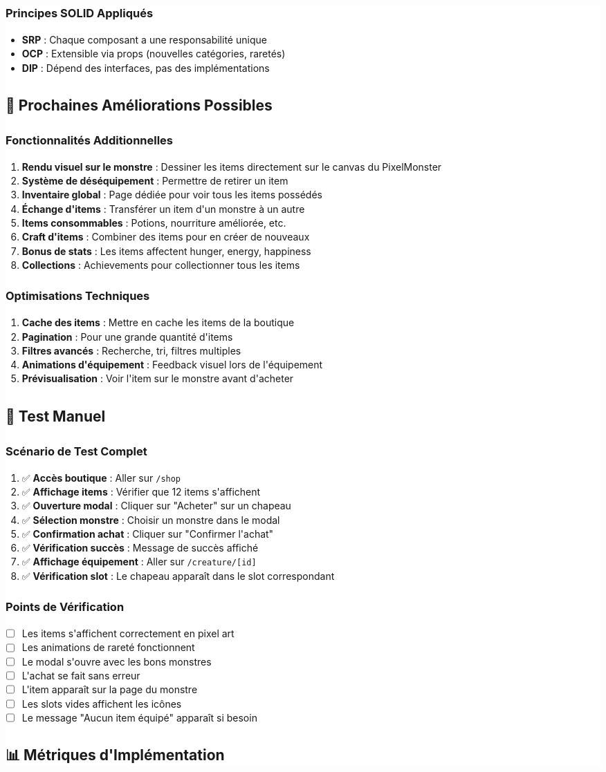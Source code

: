 ### Principes SOLID Appliqués

- **SRP** : Chaque composant a une responsabilité unique
- **OCP** : Extensible via props (nouvelles catégories, raretés)
- **DIP** : Dépend des interfaces, pas des implémentations

## 🚀 Prochaines Améliorations Possibles

### Fonctionnalités Additionnelles

1. **Rendu visuel sur le monstre** : Dessiner les items directement sur le canvas du PixelMonster
2. **Système de déséquipement** : Permettre de retirer un item
3. **Inventaire global** : Page dédiée pour voir tous les items possédés
4. **Échange d'items** : Transférer un item d'un monstre à un autre
5. **Items consommables** : Potions, nourriture améliorée, etc.
6. **Craft d'items** : Combiner des items pour en créer de nouveaux
7. **Bonus de stats** : Les items affectent hunger, energy, happiness
8. **Collections** : Achievements pour collectionner tous les items

### Optimisations Techniques

1. **Cache des items** : Mettre en cache les items de la boutique
2. **Pagination** : Pour une grande quantité d'items
3. **Filtres avancés** : Recherche, tri, filtres multiples
4. **Animations d'équipement** : Feedback visuel lors de l'équipement
5. **Prévisualisation** : Voir l'item sur le monstre avant d'acheter

## 🧪 Test Manuel

### Scénario de Test Complet

1. ✅ **Accès boutique** : Aller sur `/shop`
2. ✅ **Affichage items** : Vérifier que 12 items s'affichent
3. ✅ **Ouverture modal** : Cliquer sur "Acheter" sur un chapeau
4. ✅ **Sélection monstre** : Choisir un monstre dans le modal
5. ✅ **Confirmation achat** : Cliquer sur "Confirmer l'achat"
6. ✅ **Vérification succès** : Message de succès affiché
7. ✅ **Affichage équipement** : Aller sur `/creature/[id]`
8. ✅ **Vérification slot** : Le chapeau apparaît dans le slot correspondant

### Points de Vérification

- [ ] Les items s'affichent correctement en pixel art
- [ ] Les animations de rareté fonctionnent
- [ ] Le modal s'ouvre avec les bons monstres
- [ ] L'achat se fait sans erreur
- [ ] L'item apparaît sur la page du monstre
- [ ] Les slots vides affichent les icônes
- [ ] Le message "Aucun item équipé" apparaît si besoin

## 📊 Métriques d'Implémentation
